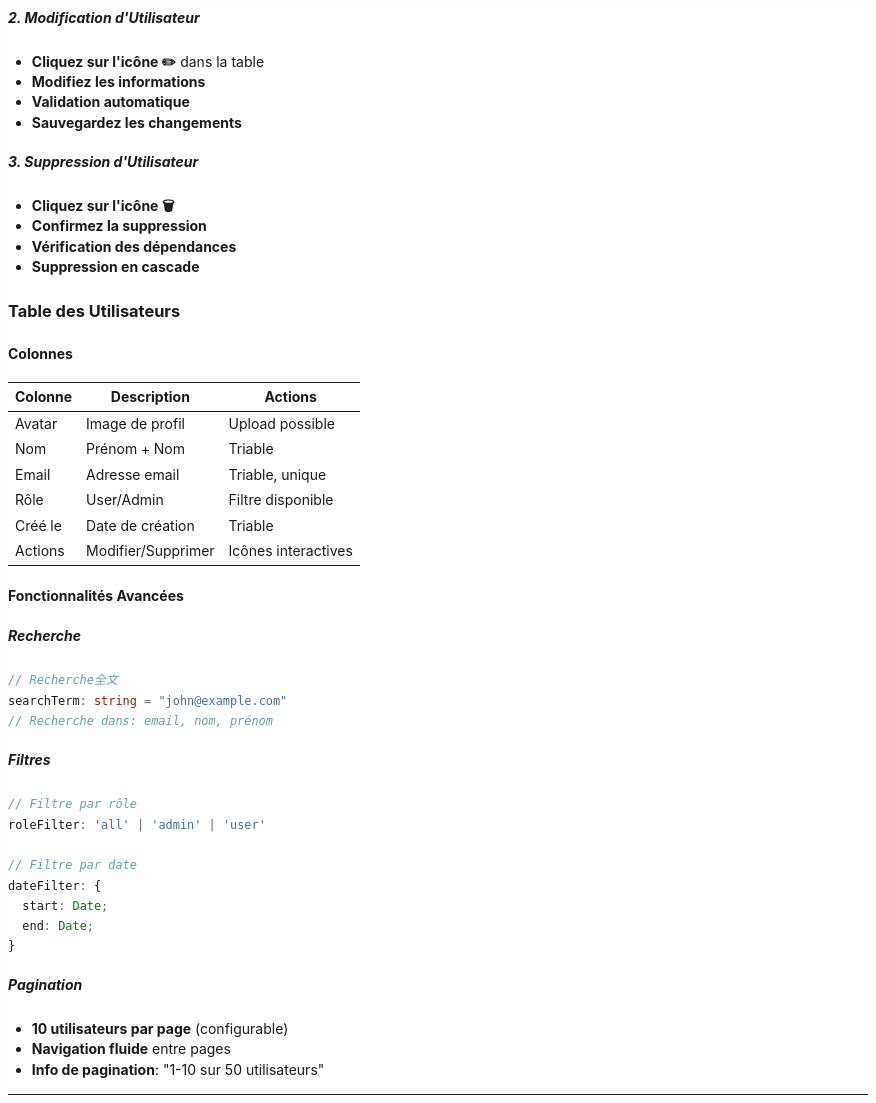 ##### 2. Modification d'Utilisateur
- **Cliquez sur l'icône ✏️** dans la table
- **Modifiez les informations**
- **Validation automatique**
- **Sauvegardez les changements**

##### 3. Suppression d'Utilisateur
- **Cliquez sur l'icône 🗑️**
- **Confirmez la suppression**
- **Vérification des dépendances**
- **Suppression en cascade**

### Table des Utilisateurs

#### Colonnes
| Colonne | Description | Actions |
|---------|-------------|---------|
| Avatar | Image de profil | Upload possible |
| Nom | Prénom + Nom | Triable |
| Email | Adresse email | Triable, unique |
| Rôle | User/Admin | Filtre disponible |
| Créé le | Date de création | Triable |
| Actions | Modifier/Supprimer | Icônes interactives |

#### Fonctionnalités Avancées

##### Recherche
```typescript
// Recherche全文
searchTerm: string = "john@example.com"
// Recherche dans: email, nom, prénom
```

##### Filtres
```typescript
// Filtre par rôle
roleFilter: 'all' | 'admin' | 'user'

// Filtre par date
dateFilter: {
  start: Date;
  end: Date;
}
```

##### Pagination
- **10 utilisateurs par page** (configurable)
- **Navigation fluide** entre pages
- **Info de pagination**: "1-10 sur 50 utilisateurs"

---